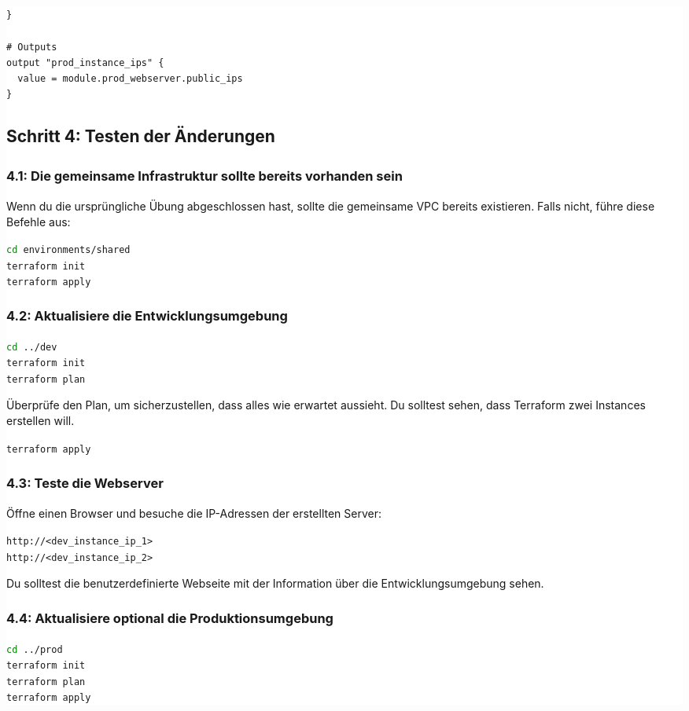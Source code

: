 ```hcl
}

# Outputs
output "prod_instance_ips" {
  value = module.prod_webserver.public_ips
}
```

## Schritt 4: Testen der Änderungen

### 4.1: Die gemeinsame Infrastruktur sollte bereits vorhanden sein

Wenn du die ursprüngliche Übung abgeschlossen hast, sollte die gemeinsame VPC bereits existieren. Falls nicht, führe diese Befehle aus:

```bash
cd environments/shared
terraform init
terraform apply
```

### 4.2: Aktualisiere die Entwicklungsumgebung

```bash
cd ../dev
terraform init
terraform plan
```

Überprüfe den Plan, um sicherzustellen, dass alles wie erwartet aussieht. Du solltest sehen, dass Terraform zwei Instances erstellen will.

```bash
terraform apply
```

### 4.3: Teste die Webserver

Öffne einen Browser und besuche die IP-Adressen der erstellten Server:

```
http://<dev_instance_ip_1>
http://<dev_instance_ip_2>
```

Du solltest die benutzerdefinierte Webseite mit der Information über die Entwicklungsumgebung sehen.

### 4.4: Aktualisiere optional die Produktionsumgebung

```bash
cd ../prod
terraform init
terraform plan
terraform apply
```
